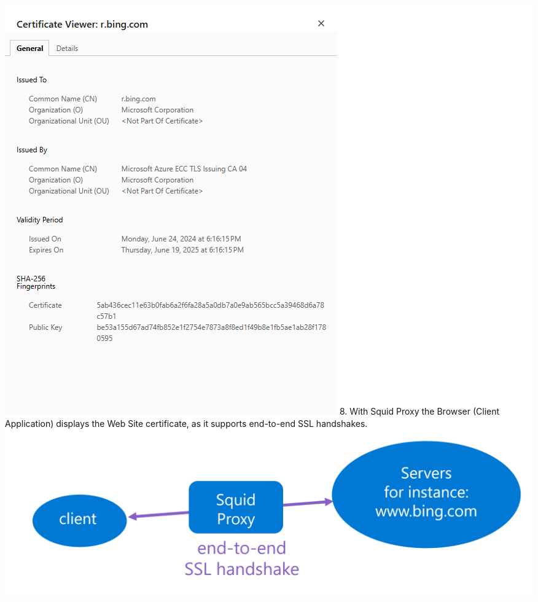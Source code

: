 ![Windows](./docs/README/certificate-4.png)
8. With Squid Proxy the Browser (Client Application) displays the Web Site certificate, as it supports end-to-end SSL handshakes.  
![Windows](./docs/README/squidproxy.png)
